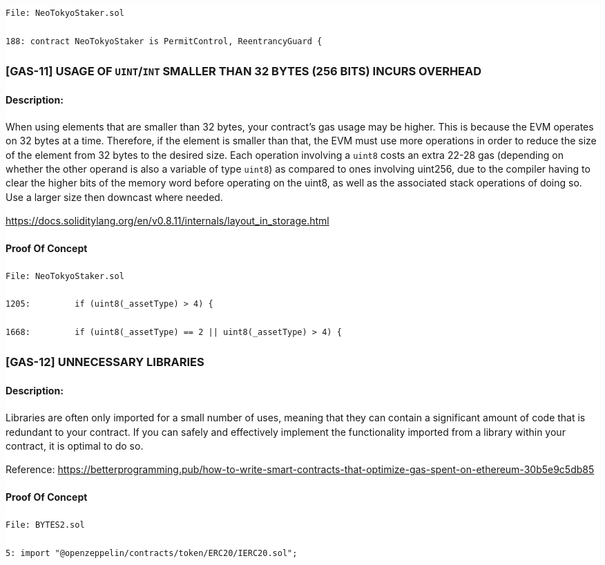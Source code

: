 ```solidity
File: NeoTokyoStaker.sol

188: contract NeoTokyoStaker is PermitControl, ReentrancyGuard {

```

### [GAS-11] USAGE OF `UINT`/`INT` SMALLER THAN 32 BYTES (256 BITS) INCURS OVERHEAD

#### Description:

When using elements that are smaller than 32 bytes, your contract’s gas usage may be higher. This is because the EVM operates on 32 bytes at a time. Therefore, if the element is smaller than that, the EVM must use more operations in order to reduce the size of the element from 32 bytes to the desired size.
Each operation involving a `uint8` costs an extra 22-28 gas (depending on whether the other operand is also a variable of type `uint8`) as compared to ones involving uint256, due to the compiler having to clear the higher bits of the memory word before operating on the uint8, as well as the associated stack operations of doing so. Use a larger size then downcast where needed.

https://docs.soliditylang.org/en/v0.8.11/internals/layout_in_storage.html

#### **Proof Of Concept**

```solidity
File: NeoTokyoStaker.sol

1205:         if (uint8(_assetType) > 4) {

1668:         if (uint8(_assetType) == 2 || uint8(_assetType) > 4) {

```

### [GAS-12] UNNECESSARY LIBRARIES

#### Description:

Libraries are often only imported for a small number of uses, meaning that they can contain a significant amount of code that is redundant to your contract. If you can safely and effectively implement the functionality imported from a library within your contract, it is optimal to do so.

Reference: https://betterprogramming.pub/how-to-write-smart-contracts-that-optimize-gas-spent-on-ethereum-30b5e9c5db85

#### **Proof Of Concept**

```solidity
File: BYTES2.sol

5: import "@openzeppelin/contracts/token/ERC20/IERC20.sol";

```

